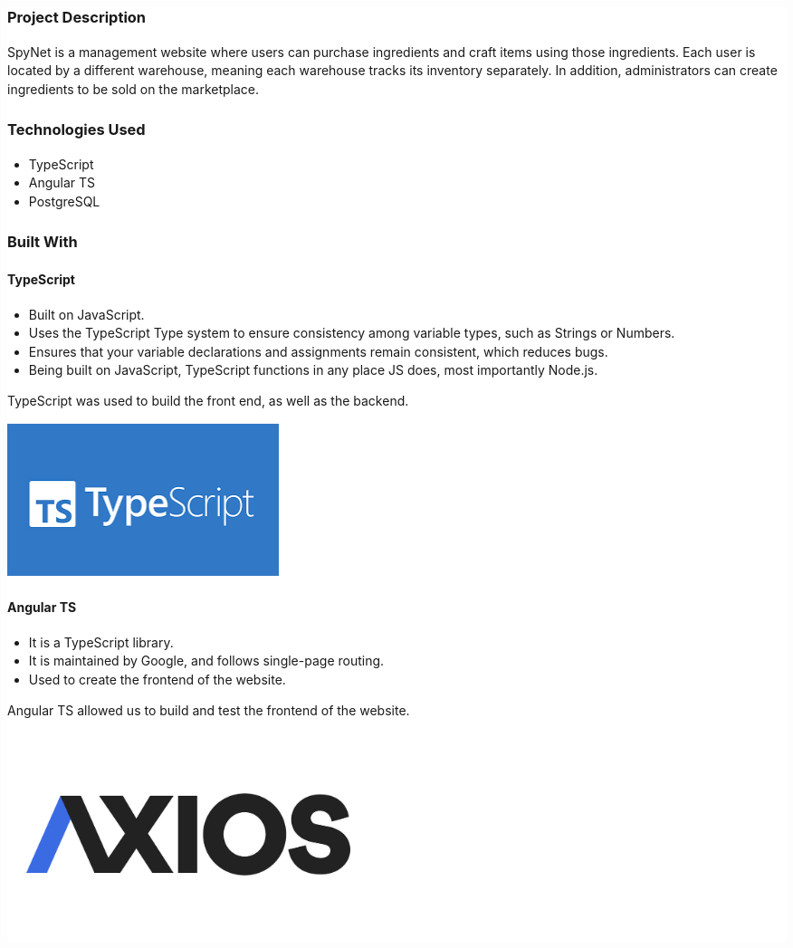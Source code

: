
### Project Description
SpyNet is a management website where users can purchase ingredients and craft items using those ingredients. Each user is located by a different warehouse, meaning each warehouse tracks its inventory separately. In addition, administrators can create ingredients to be sold on the marketplace. 
### Technologies Used
* TypeScript
* Angular TS
* PostgreSQL

### Built With

#### TypeScript
* Built on JavaScript.
* Uses the TypeScript Type system to ensure consistency among variable types, such as Strings or Numbers.
* Ensures that your variable declarations and assignments remain consistent, which reduces bugs.
* Being built on JavaScript, TypeScript functions in any place JS does, most importantly Node.js.
<p>TypeScript was used to build the front end, as well as the backend.</p>
<img src="spynet-backend/src/Assets/readmeAssets/TS.png" alt="TS_Logo" style="width: 300px; height: auto;" />


#### Angular TS
* It is a TypeScript library.
* It is maintained by Google, and follows single-page routing.
* Used to create the frontend of the website.
<p>Angular TS allowed us to build and test the frontend of the website.</p>
<img src="spynet-backend/src/Assets/readmeAssets/AXIOS.png" alt="AJAX-Logo" style="width: 400px; height: 225px;"/>
